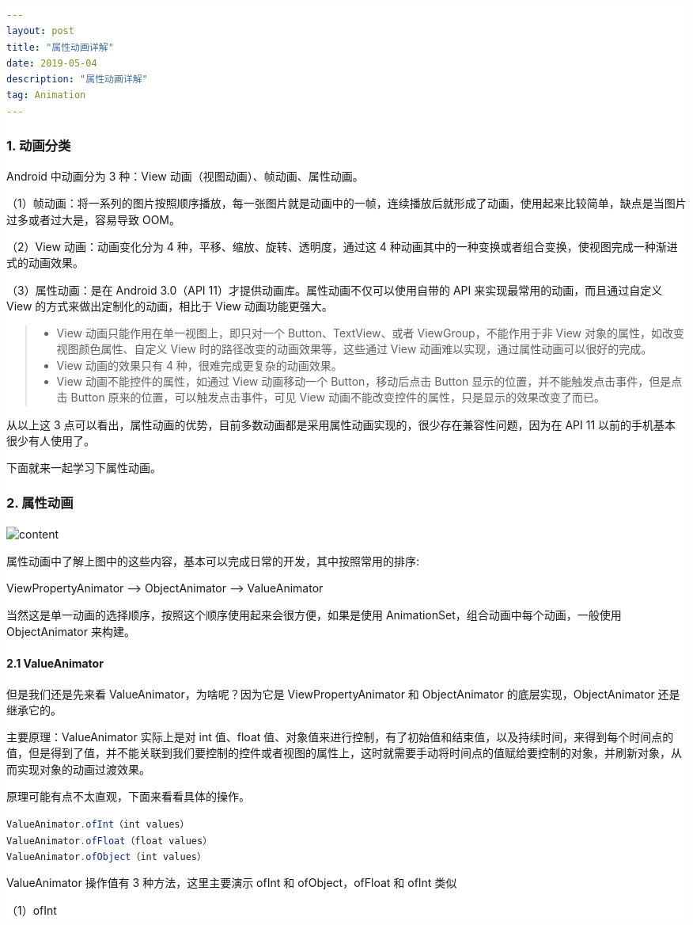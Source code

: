 ```yaml
---
layout: post
title: "属性动画详解"
date: 2019-05-04
description: "属性动画详解"
tag: Animation
---
```

### 1. 动画分类

Android 中动画分为 3 种：View 动画（视图动画）、帧动画、属性动画。

（1）帧动画：将一系列的图片按照顺序播放，每一张图片就是动画中的一帧，连续播放后就形成了动画，使用起来比较简单，缺点是当图片过多或者过大是，容易导致 OOM。

（2）View 动画：动画变化分为 4 种，平移、缩放、旋转、透明度，通过这 4 种动画其中的一种变换或者组合变换，使视图完成一种渐进式的动画效果。

（3）属性动画：是在 Android 3.0（API 11）才提供动画库。属性动画不仅可以使用自带的 API 来实现最常用的动画，而且通过自定义 View 的方式来做出定制化的动画，相比于 View 动画功能更强大。

> - View 动画只能作用在单一视图上，即只对一个 Button、TextView、或者 ViewGroup，不能作用于非 View 对象的属性，如改变视图颜色属性、自定义 View 时的路径改变的动画效果等，这些通过 View 动画难以实现，通过属性动画可以很好的完成。
> - View 动画的效果只有 4 种，很难完成更复杂的动画效果。
> - View 动画不能控件的属性，如通过 View 动画移动一个 Button，移动后点击 Button 显示的位置，并不能触发点击事件，但是点击 Button 原来的位置，可以触发点击事件，可见 View 动画不能改变控件的属性，只是显示的效果改变了而已。

从以上这 3 点可以看出，属性动画的优势，目前多数动画都是采用属性动画实现的，很少存在兼容性问题，因为在 API 11 以前的手机基本很少有人使用了。

下面就来一起学习下属性动画。

### 2. 属性动画

![content](https://github.com/RalfNick/PicRepository/raw/master/Animation/animator_content.png)

属性动画中了解上图中的这些内容，基本可以完成日常的开发，其中按照常用的排序:

ViewPropertyAnimator --> ObjectAnimator --> ValueAnimator

当然这是单一动画的选择顺序，按照这个顺序使用起来会很方便，如果是使用 AnimationSet，组合动画中每个动画，一般使用 ObjectAnimator 来构建。

#### 2.1 ValueAnimator

但是我们还是先来看 ValueAnimator，为啥呢？因为它是 ViewPropertyAnimator 和 ObjectAnimator 的底层实现，ObjectAnimator 还是继承它的。

主要原理：ValueAnimator 实际上是对 int 值、float 值、对象值来进行控制，有了初始值和结束值，以及持续时间，来得到每个时间点的值，但是得到了值，并不能关联到我们要控制的控件或者视图的属性上，这时就需要手动将时间点的值赋给要控制的对象，并刷新对象，从而实现对象的动画过渡效果。

原理可能有点不太直观，下面来看看具体的操作。

```java
ValueAnimator.ofInt（int values）
ValueAnimator.ofFloat（float values）
ValueAnimator.ofObject（int values）
```
ValueAnimator 操作值有 3 种方法，这里主要演示 ofInt 和 ofObject，ofFloat 和 ofInt 类似

（1）ofInt
